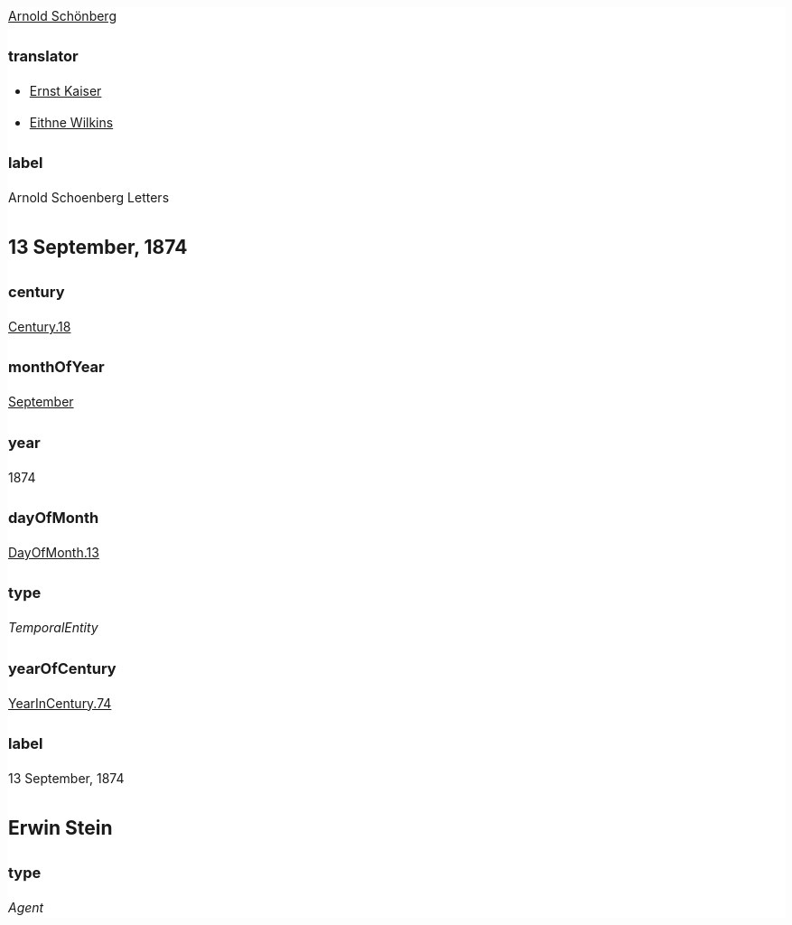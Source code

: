 
[Arnold Schönberg](#Arnold-Schönberg)

### translator

 - [Ernst Kaiser](#Ernst-Kaiser)

 - [Eithne Wilkins](#Eithne-Wilkins)

### label


Arnold Schoenberg Letters

## 13 September, 1874

### century


[Century.18](#Century.18)

### monthOfYear


[September](#September)

### year


1874

### dayOfMonth


[DayOfMonth.13](#DayOfMonth.13)

### type


*TemporalEntity*

### yearOfCentury


[YearInCentury.74](#YearInCentury.74)

### label


13 September, 1874

## Erwin Stein

### type


*Agent*
